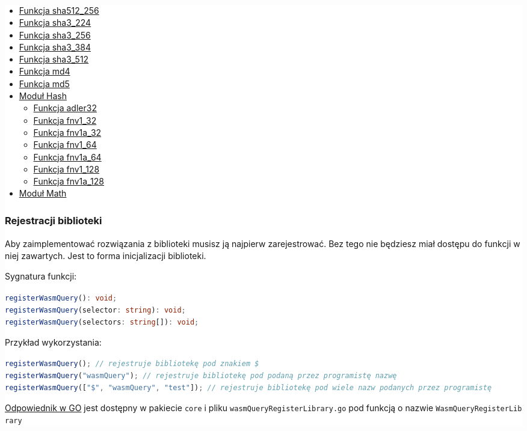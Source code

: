   - [Funkcja sha512_256](https://github.com/KrzysztofZawisla/WasmQuery/wiki/API-%5BPolish%5D#funkcja-sha512_256)
  - [Funkcja sha3_224](https://github.com/KrzysztofZawisla/WasmQuery/wiki/API-%5BPolish%5D#funkcja-sha3_224)
  - [Funkcja sha3_256](https://github.com/KrzysztofZawisla/WasmQuery/wiki/API-%5BPolish%5D#funkcja-sha3_256)
  - [Funkcja sha3_384](https://github.com/KrzysztofZawisla/WasmQuery/wiki/API-%5BPolish%5D#funkcja-sha3_384)
  - [Funkcja sha3_512](https://github.com/KrzysztofZawisla/WasmQuery/wiki/API-%5BPolish%5D#funkcja-sha3_512)
  - [Funkcja md4](https://github.com/KrzysztofZawisla/WasmQuery/wiki/API-%5BPolish%5D#funkcja-md4)
  - [Funkcja md5](https://github.com/KrzysztofZawisla/WasmQuery/wiki/API-%5BPolish%5D#funkcja-md5)
- [Moduł Hash](https://github.com/KrzysztofZawisla/WasmQuery/wiki/API-%5BPolish%5D#modu%C5%82-hash)
  - [Funkcja adler32](https://github.com/KrzysztofZawisla/WasmQuery/wiki/API-%5BPolish%5D#funkcja-adler32)
  - [Funkcja fnv1_32](https://github.com/KrzysztofZawisla/WasmQuery/wiki/API-%5BPolish%5D#funkcja-fnv1_32)
  - [Funkcja fnv1a_32](https://github.com/KrzysztofZawisla/WasmQuery/wiki/API-%5BPolish%5D#funkcja-fnv1a_32)
  - [Funkcja fnv1_64](https://github.com/KrzysztofZawisla/WasmQuery/wiki/API-%5BPolish%5D#funkcja-fnv1_64)
  - [Funkcja fnv1a_64](https://github.com/KrzysztofZawisla/WasmQuery/wiki/API-%5BPolish%5D#funkcja-fnv1a_64)
  - [Funkcja fnv1_128](https://github.com/KrzysztofZawisla/WasmQuery/wiki/API-%5BPolish%5D#funkcja-fnv1_128)
  - [Funkcja fnv1a_128](https://github.com/KrzysztofZawisla/WasmQuery/wiki/API-%5BPolish%5D#funkcja-fnv1a_128)
- [Moduł Math](https://github.com/KrzysztofZawisla/WasmQuery/wiki/API-%5BPolish%5D#modu%C5%82-math)

### Rejestracji biblioteki

Aby zaimplementować rozwiązania z biblioteki musisz ją najpierw zarejestrować. Bez tego nie będziesz miał dostępu do funkcji w niej zawartych. Jest to forma inicjalizacji biblioteki.

Sygnatura funkcji:

```ts
registerWasmQuery(): void;
registerWasmQuery(selector: string): void;
registerWasmQuery(selectors: string[]): void;
```

Przykład wykorzystania:

```ts
registerWasmQuery(); // rejestruje bibliotekę pod znakiem $
registerWasmQuery("wasmQuery"); // rejestruje bibliotekę pod podaną przez programistę nazwę
registerWasmQuery(["$", "wasmQuery", "test"]); // rejestruje bibliotekę pod wiele nazw podanych przez programistę
```

[Odpowiednik w GO](https://github.com/KrzysztofZawisla/WasmQuery/blob/master/src/go-src/core/wasmQueryRegisterLibrary.go) jest dostępny w pakiecie `core` i pliku `wasmQueryRegisterLibrary.go` pod funkcją o nazwie `WasmQueryRegisterLibrary`
